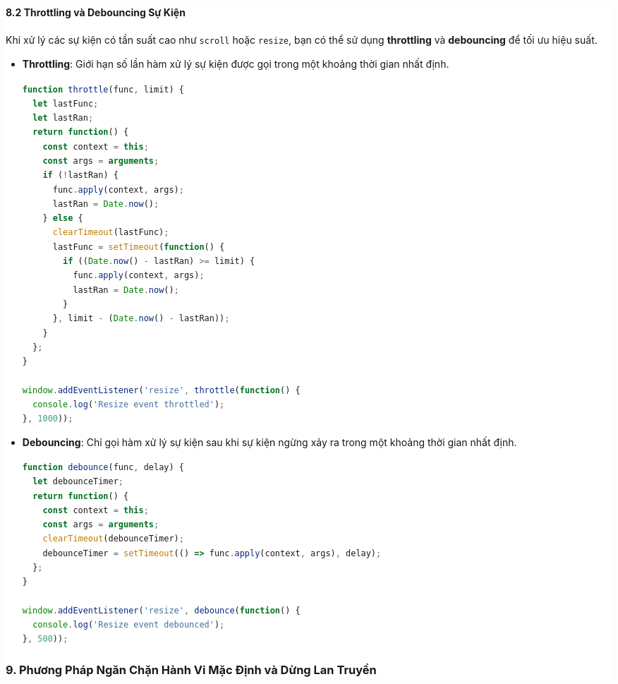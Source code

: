 #### 8.2 Throttling và Debouncing Sự Kiện

Khi xử lý các sự kiện có tần suất cao như `scroll` hoặc `resize`, bạn có thể sử dụng **throttling** và **debouncing** để tối ưu hiệu suất.

- **Throttling**: Giới hạn số lần hàm xử lý sự kiện được gọi trong một khoảng thời gian nhất định.

  ```javascript
  function throttle(func, limit) {
    let lastFunc;
    let lastRan;
    return function() {
      const context = this;
      const args = arguments;
      if (!lastRan) {
        func.apply(context, args);
        lastRan = Date.now();
      } else {
        clearTimeout(lastFunc);
        lastFunc = setTimeout(function() {
          if ((Date.now() - lastRan) >= limit) {
            func.apply(context, args);
            lastRan = Date.now();
          }
        }, limit - (Date.now() - lastRan));
      }
    };
  }

  window.addEventListener('resize', throttle(function() {
    console.log('Resize event throttled');
  }, 1000));
  ```

- **Debouncing**: Chỉ gọi hàm xử lý sự kiện sau khi sự kiện ngừng xảy ra trong một khoảng thời gian nhất định.

  ```javascript
  function debounce(func, delay) {
    let debounceTimer;
    return function() {
      const context = this;
      const args = arguments;
      clearTimeout(debounceTimer);
      debounceTimer = setTimeout(() => func.apply(context, args), delay);
    };
  }

  window.addEventListener('resize', debounce(function() {
    console.log('Resize event debounced');
  }, 500));
  ```

### 9. Phương Pháp Ngăn Chặn Hành Vi Mặc Định và Dừng Lan Truyền
